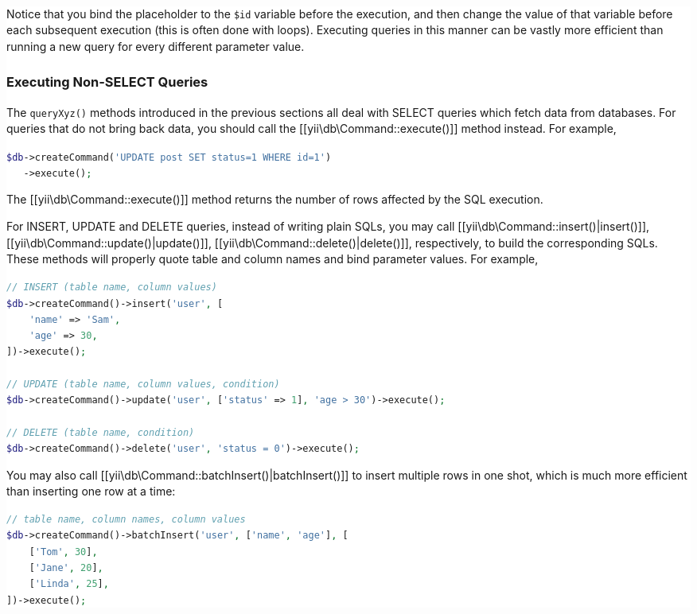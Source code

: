 Notice that you bind the placeholder to the `$id` variable before the execution, and then change the value of that variable 
before each subsequent execution (this is often done with loops). Executing queries in this manner can be vastly 
more efficient than running a new query for every different parameter value. 


### Executing Non-SELECT Queries <span id="non-select-queries"></span>

The `queryXyz()` methods introduced in the previous sections all deal with SELECT queries which fetch data from databases.
For queries that do not bring back data, you should call the [[yii\db\Command::execute()]] method instead. For example,

```php
$db->createCommand('UPDATE post SET status=1 WHERE id=1')
   ->execute();
```

The [[yii\db\Command::execute()]] method returns the number of rows affected by the SQL execution.

For INSERT, UPDATE and DELETE queries, instead of writing plain SQLs, you may call [[yii\db\Command::insert()|insert()]],
[[yii\db\Command::update()|update()]], [[yii\db\Command::delete()|delete()]], respectively, to build the corresponding
SQLs. These methods will properly quote table and column names and bind parameter values. For example,

```php
// INSERT (table name, column values)
$db->createCommand()->insert('user', [
    'name' => 'Sam',
    'age' => 30,
])->execute();

// UPDATE (table name, column values, condition)
$db->createCommand()->update('user', ['status' => 1], 'age > 30')->execute();

// DELETE (table name, condition)
$db->createCommand()->delete('user', 'status = 0')->execute();
```

You may also call [[yii\db\Command::batchInsert()|batchInsert()]] to insert multiple rows in one shot, which is much
more efficient than inserting one row at a time:

```php
// table name, column names, column values
$db->createCommand()->batchInsert('user', ['name', 'age'], [
    ['Tom', 30],
    ['Jane', 20],
    ['Linda', 25],
])->execute();
```


[isolation levels]: http://en.wikipedia.org/wiki/Isolation_%28database_systems%29#Isolation_levels